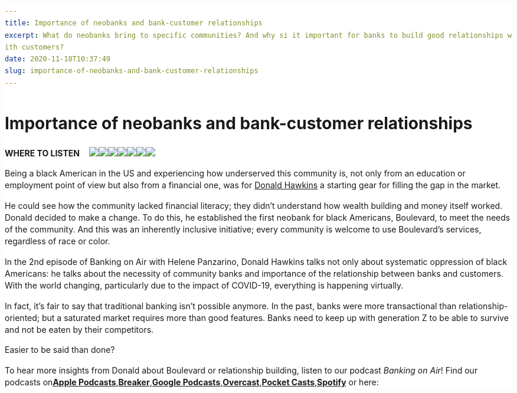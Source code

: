 ```yaml
---
title: Importance of neobanks and bank-customer relationships
excerpt: What do neobanks bring to specific communities? And why si it important for banks to build good relationships with customers?
date: 2020-11-18T10:37:49
slug: importance-of-neobanks-and-bank-customer-relationships
---
```


# Importance of neobanks and bank-customer relationships

<iframe border="0" class="player__iframe" src="https://anchor.fm/insidethevacuum/embed/episodes/19-Deal-breakers-for-banks-with-Donald-Hawkins-Boulevard-emji9g" width="100%" height="100%" scrolling="no" frameborder="0"></iframe>

**WHERE TO LISTEN** &nbsp; &nbsp;[![](https://vacuumlabs.com/wp-content/plugins/podcast-subscribe-buttons/assets/img/icons/Apple-Podcasts.png)](https://podcasts.apple.com/us/podcast/inside-the-vacuum/id1505101625?uo=4 "Apple-Podcasts")[![](https://vacuumlabs.com/wp-content/plugins/podcast-subscribe-buttons/assets/img/icons/Breaker.png)](https://www.breaker.audio/inside-the-vacuum "Breaker")[![](https://vacuumlabs.com/wp-content/plugins/podcast-subscribe-buttons/assets/img/icons/Google-Podcasts.png)](https://www.google.com/podcasts?feed=aHR0cHM6Ly9hbmNob3IuZm0vcy8xODhkNTE2OC9wb2RjYXN0L3Jzcw== "Google-Podcasts")[![](https://vacuumlabs.com/wp-content/plugins/podcast-subscribe-buttons/assets/img/icons/Overcast.png)](https://overcast.fm/itunes1505101625/inside-the-vacuum "Overcast")[![](https://vacuumlabs.com/wp-content/plugins/podcast-subscribe-buttons/assets/img/icons/PocketCasts.png)](https://pca.st/jdvlp9mq "PocketCasts")[![](https://vacuumlabs.com/wp-content/plugins/podcast-subscribe-buttons/assets/img/icons/Spotify.png)](https://open.spotify.com/show/2wKh1nEPsvZfJc8nZFBFah "Spotify")[![](https://vacuumlabs.com/wp-content/plugins/podcast-subscribe-buttons/assets/img/icons/RSS.png)](https://anchor.fm/s/188d5168/podcast/rss "RSS")

Being a black American in the US and experiencing how underserved this community is, not only from an education or employment point of view but also from a financial one, was for [Donald Hawkins](https://www.linkedin.com/in/donald-j-hawkins/) a starting gear for filling the gap in the market.

He could see how the community lacked financial literacy; they didn’t understand how wealth building and money itself worked. Donald decided to make a change. To do this, he established the first neobank for black Americans, Boulevard, to meet the needs of the community. And this was an inherently inclusive initiative; every community is welcome to use Boulevard’s services, regardless of race or color.

In the 2nd episode of Banking on Air with Helene Panzarino, Donald Hawkins talks not only about systematic oppression of black Americans: he talks about the necessity of community banks and importance of the relationship between banks and customers. With the world changing, particularly due to the impact of COVID-19, everything is happening virtually.

In fact, it’s fair to say that traditional banking isn’t possible anymore. In the past, banks were more transactional than relationship-oriented; but a saturated market requires more than good features. Banks need to keep up with generation Z to be able to survive and not be eaten by their competitors.

Easier to be said than done?

To hear more insights from Donald about Boulevard or relationship building, listen to our podcast _Banking on Air_! Find our podcasts on[**Apple Podcasts**](https://podcasts.apple.com/us/podcast/inside-the-vacuum/id1505101625?ign-mpt=uo%3D4),[**Breaker**](https://www.breaker.audio/inside-the-vacuum),[**Google Podcasts**](https://podcasts.google.com/?feed=aHR0cHM6Ly9hbmNob3IuZm0vcy8xODhkNTE2OC9wb2RjYXN0L3Jzcw%3D%3D),[**Overcast**](https://overcast.fm/itunes1505101625/inside-the-vacuum),[**Pocket Casts**](https://pca.st/jdvlp9mq),[**Spotify**](https://open.spotify.com/show/2wKh1nEPsvZfJc8nZFBFah) or here:
